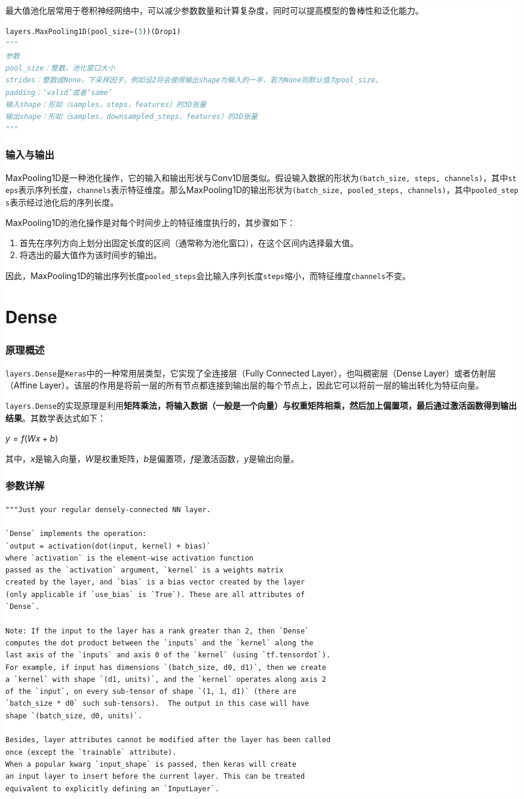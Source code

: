 最大值池化层常用于卷积神经网络中，可以减少参数数量和计算复杂度，同时可以提高模型的鲁棒性和泛化能力。

```python
layers.MaxPooling1D(pool_size=(3))(Drop1)
"""
参数
pool_size：整数，池化窗口大小
strides：整数或None，下采样因子，例如设2将会使得输出shape为输入的一半，若为None则默认值为pool_size。
padding：‘valid’或者‘same’
输入shape：形如（samples，steps，features）的3D张量
输出shape：形如（samples，downsampled_steps，features）的3D张量
"""
```

### 输入与输出

MaxPooling1D是一种池化操作，它的输入和输出形状与Conv1D层类似。假设输入数据的形状为`(batch_size, steps, channels)`，其中`steps`表示序列长度，`channels`表示特征维度。那么MaxPooling1D的输出形状为`(batch_size, pooled_steps, channels)`，其中`pooled_steps`表示经过池化后的序列长度。

MaxPooling1D的池化操作是对每个时间步上的特征维度执行的，其步骤如下：

1. 首先在序列方向上划分出固定长度的区间（通常称为池化窗口），在这个区间内选择最大值。
2. 将选出的最大值作为该时间步的输出。

因此，MaxPooling1D的输出序列长度`pooled_steps`会比输入序列长度`steps`缩小，而特征维度`channels`不变。

# Dense 

### 原理概述

`layers.Dense`是`Keras`中的一种常用层类型，它实现了全连接层（Fully Connected Layer），也叫稠密层（Dense Layer）或者仿射层（Affine Layer）。该层的作用是将前一层的所有节点都连接到输出层的每个节点上，因此它可以将前一层的输出转化为特征向量。

`layers.Dense`的实现原理是利用**矩阵乘法，将输入数据（一般是一个向量）与权重矩阵相乘，然后加上偏置项，最后通过激活函数得到输出结果**。其数学表达式如下：

$y = f(Wx + b)$

其中，$x$是输入向量，$W$是权重矩阵，$b$是偏置项，$f$是激活函数，$y$是输出向量。	

### 参数详解

```
"""Just your regular densely-connected NN layer.

`Dense` implements the operation:
`output = activation(dot(input, kernel) + bias)`
where `activation` is the element-wise activation function
passed as the `activation` argument, `kernel` is a weights matrix
created by the layer, and `bias` is a bias vector created by the layer
(only applicable if `use_bias` is `True`). These are all attributes of
`Dense`.

Note: If the input to the layer has a rank greater than 2, then `Dense`
computes the dot product between the `inputs` and the `kernel` along the
last axis of the `inputs` and axis 0 of the `kernel` (using `tf.tensordot`).
For example, if input has dimensions `(batch_size, d0, d1)`, then we create
a `kernel` with shape `(d1, units)`, and the `kernel` operates along axis 2
of the `input`, on every sub-tensor of shape `(1, 1, d1)` (there are
`batch_size * d0` such sub-tensors).  The output in this case will have
shape `(batch_size, d0, units)`.

Besides, layer attributes cannot be modified after the layer has been called
once (except the `trainable` attribute).
When a popular kwarg `input_shape` is passed, then keras will create
an input layer to insert before the current layer. This can be treated
equivalent to explicitly defining an `InputLayer`.
```